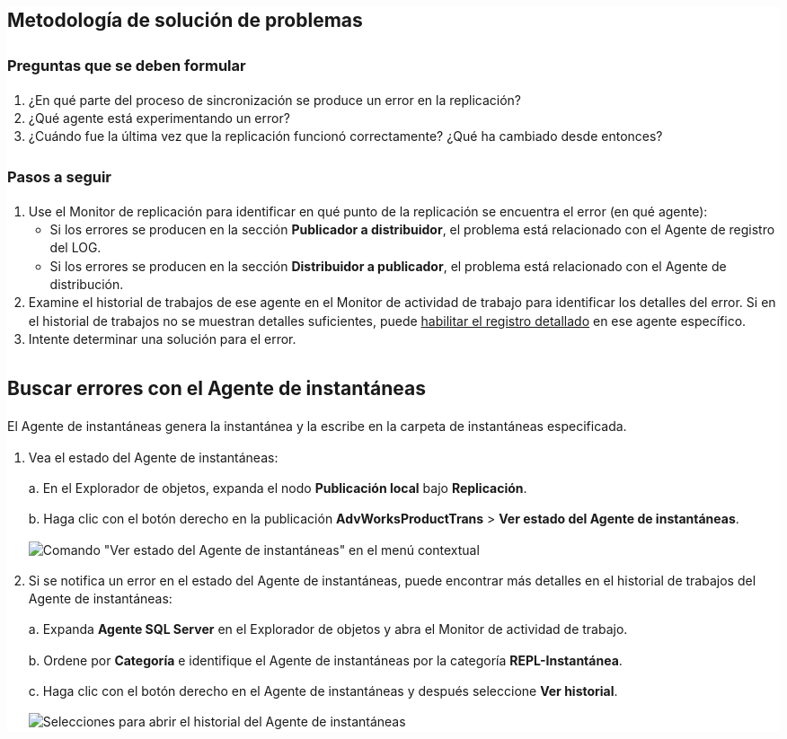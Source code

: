 

## <a name="troubleshooting-methodology"></a>Metodología de solución de problemas 

### <a name="questions-to-ask"></a>Preguntas que se deben formular
1. ¿En qué parte del proceso de sincronización se produce un error en la replicación?
2. ¿Qué agente está experimentando un error?
1. ¿Cuándo fue la última vez que la replicación funcionó correctamente? ¿Qué ha cambiado desde entonces?  

### <a name="steps-to-take"></a>Pasos a seguir
1. Use el Monitor de replicación para identificar en qué punto de la replicación se encuentra el error (en qué agente):
   - Si los errores se producen en la sección **Publicador a distribuidor**, el problema está relacionado con el Agente de registro del LOG. 
   - Si los errores se producen en la sección **Distribuidor a publicador**, el problema está relacionado con el Agente de distribución.  
2. Examine el historial de trabajos de ese agente en el Monitor de actividad de trabajo para identificar los detalles del error. Si en el historial de trabajos no se muestran detalles suficientes, puede [habilitar el registro detallado](#enable-verbose-logging-on-any-agent) en ese agente específico.
3. Intente determinar una solución para el error.


## <a name="find-errors-with-the-snapshot-agent"></a>Buscar errores con el Agente de instantáneas
El Agente de instantáneas genera la instantánea y la escribe en la carpeta de instantáneas especificada. 

1. Vea el estado del Agente de instantáneas:

    a. En el Explorador de objetos, expanda el nodo **Publicación local** bajo **Replicación**.

    b. Haga clic con el botón derecho en la publicación **AdvWorksProductTrans** > **Ver estado del Agente de instantáneas**. 

    ![Comando "Ver estado del Agente de instantáneas" en el menú contextual](media/troubleshooting-tran-repl-errors/view-snapshot-agent-status.png)

1. Si se notifica un error en el estado del Agente de instantáneas, puede encontrar más detalles en el historial de trabajos del Agente de instantáneas:

    a. Expanda **Agente SQL Server** en el Explorador de objetos y abra el Monitor de actividad de trabajo. 

    b. Ordene por **Categoría** e identifique el Agente de instantáneas por la categoría **REPL-Instantánea**.

    c. Haga clic con el botón derecho en el Agente de instantáneas y después seleccione **Ver historial**. 

   ![Selecciones para abrir el historial del Agente de instantáneas](media/troubleshooting-tran-repl-errors/snapshot-agent-history.png)
    